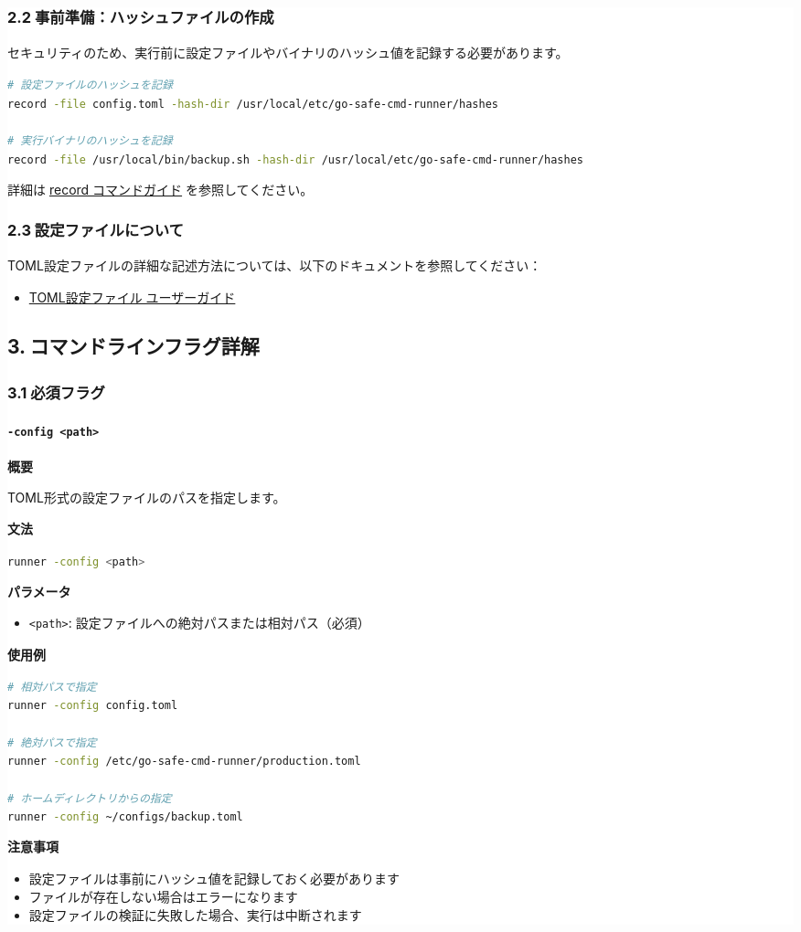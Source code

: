 ### 2.2 事前準備：ハッシュファイルの作成

セキュリティのため、実行前に設定ファイルやバイナリのハッシュ値を記録する必要があります。

```bash
# 設定ファイルのハッシュを記録
record -file config.toml -hash-dir /usr/local/etc/go-safe-cmd-runner/hashes

# 実行バイナリのハッシュを記録
record -file /usr/local/bin/backup.sh -hash-dir /usr/local/etc/go-safe-cmd-runner/hashes
```

詳細は [record コマンドガイド](record_command.md) を参照してください。

### 2.3 設定ファイルについて

TOML設定ファイルの詳細な記述方法については、以下のドキュメントを参照してください：

- [TOML設定ファイル ユーザーガイド](toml_config/README.md)

## 3. コマンドラインフラグ詳解

### 3.1 必須フラグ

#### `-config <path>`

**概要**

TOML形式の設定ファイルのパスを指定します。

**文法**

```bash
runner -config <path>
```

**パラメータ**

- `<path>`: 設定ファイルへの絶対パスまたは相対パス（必須）

**使用例**

```bash
# 相対パスで指定
runner -config config.toml

# 絶対パスで指定
runner -config /etc/go-safe-cmd-runner/production.toml

# ホームディレクトリからの指定
runner -config ~/configs/backup.toml
```

**注意事項**

- 設定ファイルは事前にハッシュ値を記録しておく必要があります
- ファイルが存在しない場合はエラーになります
- 設定ファイルの検証に失敗した場合、実行は中断されます
